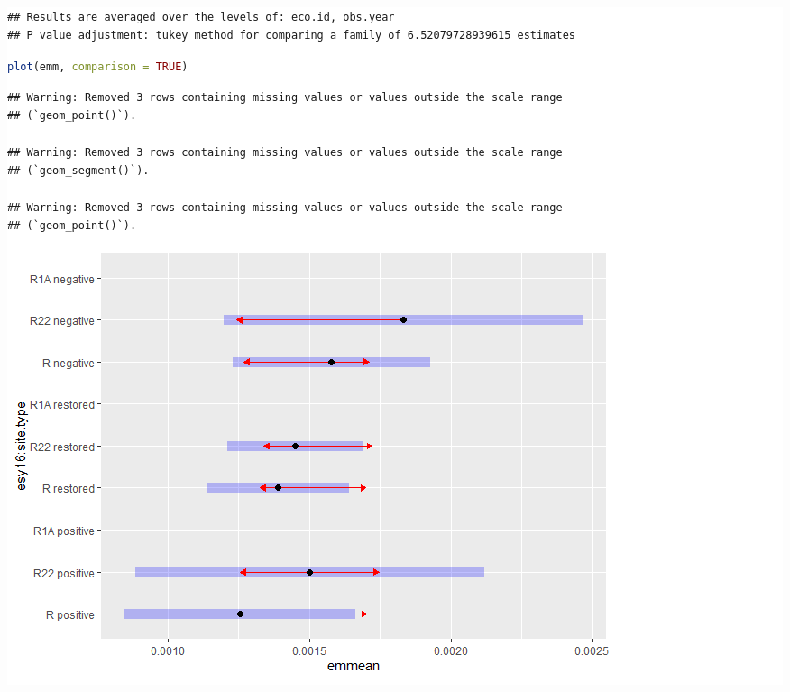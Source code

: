     ## Results are averaged over the levels of: eco.id, obs.year 
    ## P value adjustment: tukey method for comparing a family of 6.52079728939615 estimates

``` r
plot(emm, comparison = TRUE)
```

    ## Warning: Removed 3 rows containing missing values or values outside the scale range
    ## (`geom_point()`).

    ## Warning: Removed 3 rows containing missing values or values outside the scale range
    ## (`geom_segment()`).

    ## Warning: Removed 3 rows containing missing values or values outside the scale range
    ## (`geom_point()`).

![](model_check_seedmass_esy16_files/figure-gfm/effect-sizes-2-1.png)
